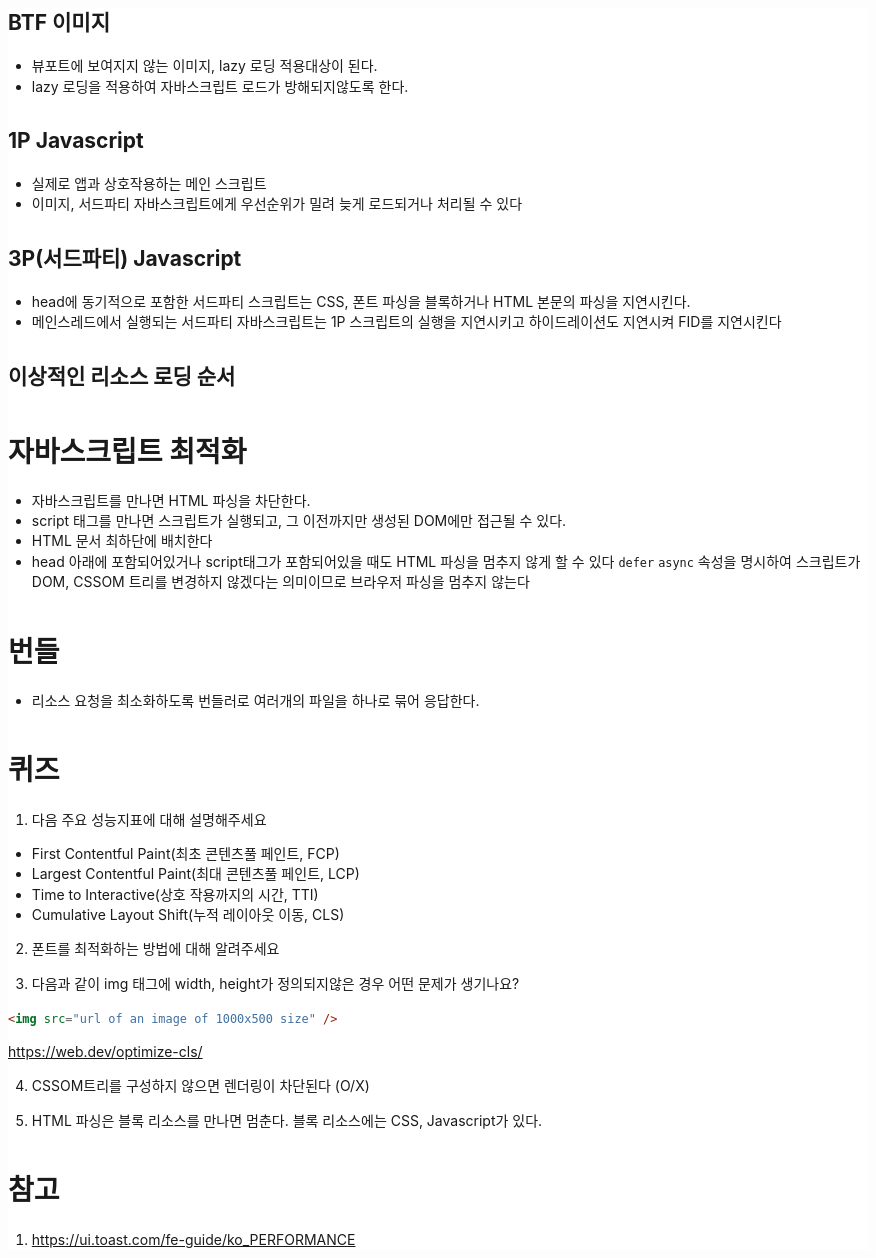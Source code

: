 ## BTF 이미지

- 뷰포트에 보여지지 않는 이미지, lazy 로딩 적용대상이 된다.
- lazy 로딩을 적용하여 자바스크립트 로드가 방해되지않도록 한다.

## 1P Javascript

- 실제로 앱과 상호작용하는 메인 스크립트
- 이미지, 서드파티 자바스크립트에게 우선순위가 밀려 늦게 로드되거나 처리될 수 있다

## 3P(서드파티) Javascript

- head에 동기적으로 포함한 서드파티 스크립트는 CSS, 폰트 파싱을 블록하거나 HTML 본문의 파싱을 지연시킨다.
- 메인스레드에서 실행되는 서드파티 자바스크립트는 1P 스크립트의 실행을 지연시키고 하이드레이션도 지연시켜 FID를 지연시킨다

## 이상적인 리소스 로딩 순서

# 자바스크립트 최적화

- 자바스크립트를 만나면 HTML 파싱을 차단한다.
- script 태그를 만나면 스크립트가 실행되고, 그 이전까지만 생성된 DOM에만 접근될 수 있다.
- HTML 문서 최하단에 배치한다
- head 아래에 포함되어있거나 script태그가 포함되어있을 때도 HTML 파싱을 멈추지 않게 할 수 있다 `defer` `async` 속성을 명시하여 스크립트가 DOM, CSSOM 트리를 변경하지 않겠다는 의미이므로 브라우저 파싱을 멈추지 않는다

# 번들

- 리소스 요청을 최소화하도록 번들러로 여러개의 파일을 하나로 묶어 응답한다.

# 퀴즈

1. 다음 주요 성능지표에 대해 설명해주세요

- First Contentful Paint(최초 콘텐츠풀 페인트, FCP)
- Largest Contentful Paint(최대 콘텐츠풀 페인트, LCP)
- Time to Interactive(상호 작용까지의 시간, TTI)
- Cumulative Layout Shift(누적 레이아웃 이동, CLS)

2. 폰트를 최적화하는 방법에 대해 알려주세요

3. 다음과 같이 img 태그에 width, height가 정의되지않은 경우 어떤 문제가 생기나요?

```html
<img src="url of an image of 1000x500 size" />
```

https://web.dev/optimize-cls/

4. CSSOM트리를 구성하지 않으면 렌더링이 차단된다 (O/X)

5. HTML 파싱은 블록 리소스를 만나면 멈춘다. 블록 리소스에는 CSS, Javascript가 있다.

# 참고

1. https://ui.toast.com/fe-guide/ko_PERFORMANCE
